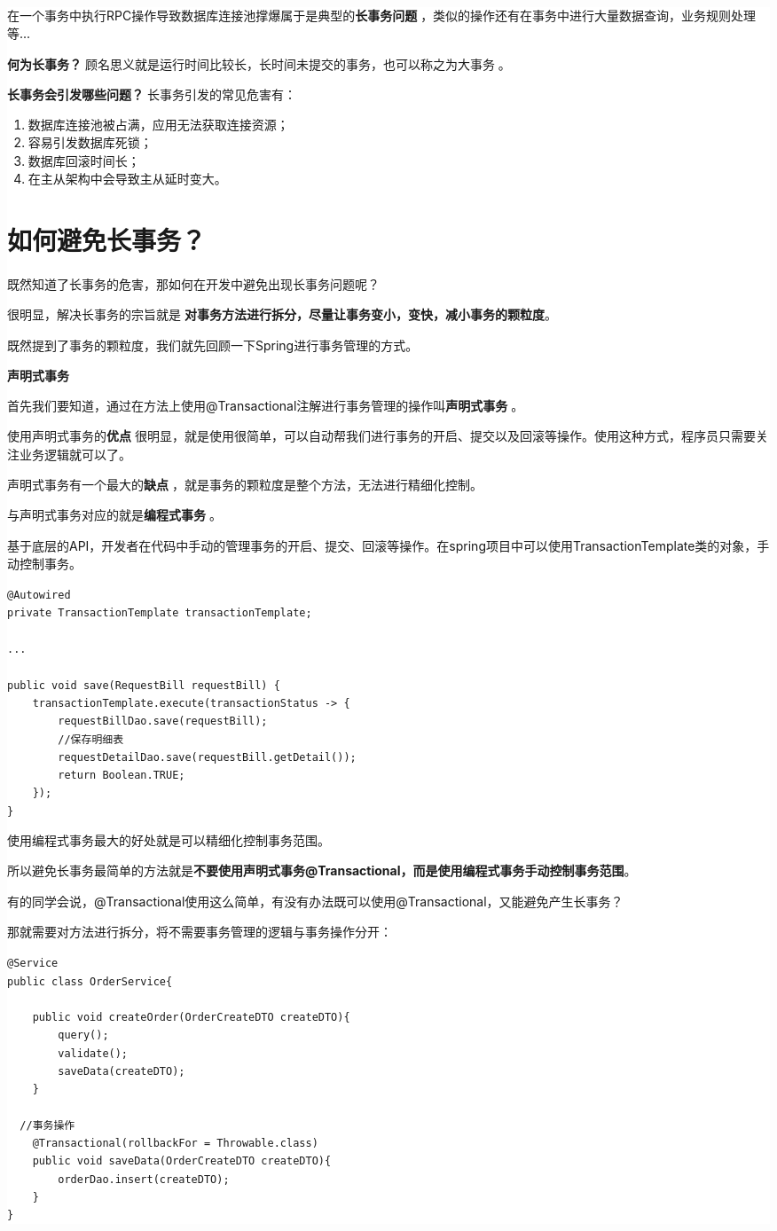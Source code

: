 在一个事务中执行RPC操作导致数据库连接池撑爆属于是典型的**长事务问题** ，类似的操作还有在事务中进行大量数据查询，业务规则处理等...

**何为长事务？**
顾名思义就是运行时间比较长，长时间未提交的事务，也可以称之为大事务 。

**长事务会引发哪些问题？**
长事务引发的常见危害有：

 1. 数据库连接池被占满，应用无法获取连接资源； 
 2. 容易引发数据库死锁； 
 3. 数据库回滚时间长； 
 4. 在主从架构中会导致主从延时变大。


# 如何避免长事务？
既然知道了长事务的危害，那如何在开发中避免出现长事务问题呢？

很明显，解决长事务的宗旨就是 **对事务方法进行拆分，尽量让事务变小，变快，减小事务的颗粒度**。

既然提到了事务的颗粒度，我们就先回顾一下Spring进行事务管理的方式。

**声明式事务**

首先我们要知道，通过在方法上使用@Transactional注解进行事务管理的操作叫**声明式事务** 。

使用声明式事务的**优点** 很明显，就是使用很简单，可以自动帮我们进行事务的开启、提交以及回滚等操作。使用这种方式，程序员只需要关注业务逻辑就可以了。

声明式事务有一个最大的**缺点** ，就是事务的颗粒度是整个方法，无法进行精细化控制。

与声明式事务对应的就是**编程式事务** 。

基于底层的API，开发者在代码中手动的管理事务的开启、提交、回滚等操作。在spring项目中可以使用TransactionTemplate类的对象，手动控制事务。
```
@Autowired 
private TransactionTemplate transactionTemplate; 
 
... 

public void save(RequestBill requestBill) { 
    transactionTemplate.execute(transactionStatus -> {
        requestBillDao.save(requestBill);
        //保存明细表
        requestDetailDao.save(requestBill.getDetail());
        return Boolean.TRUE; 
    });
} 
```
使用编程式事务最大的好处就是可以精细化控制事务范围。

所以避免长事务最简单的方法就是**不要使用声明式事务@Transactional，而是使用编程式事务手动控制事务范围**。

有的同学会说，@Transactional使用这么简单，有没有办法既可以使用@Transactional，又能避免产生长事务？

那就需要对方法进行拆分，将不需要事务管理的逻辑与事务操作分开：
```
@Service
public class OrderService{

    public void createOrder(OrderCreateDTO createDTO){
        query();
        validate();
        saveData(createDTO);
    }
  
  //事务操作
    @Transactional(rollbackFor = Throwable.class)
    public void saveData(OrderCreateDTO createDTO){
        orderDao.insert(createDTO);
    }
}
```